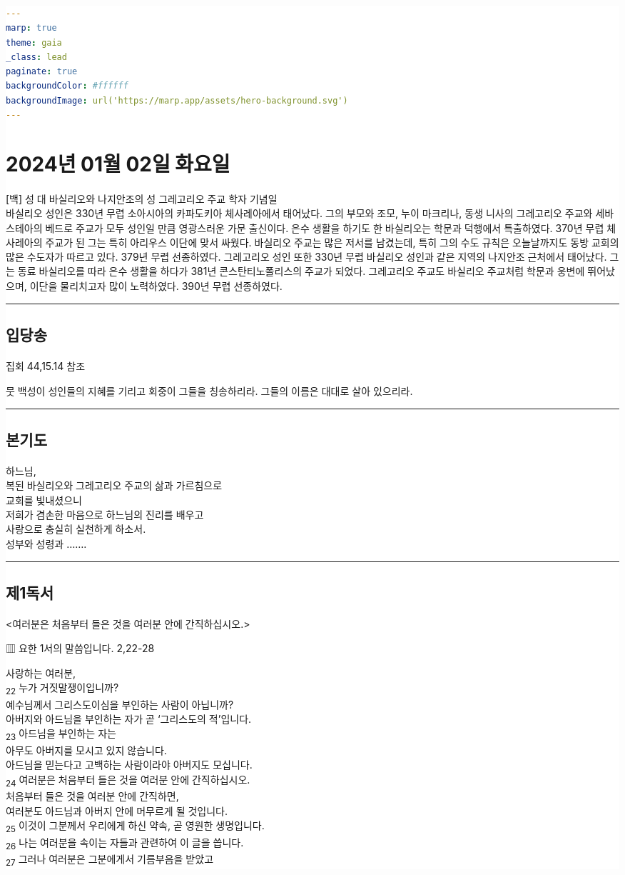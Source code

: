 ```yaml
---
marp: true
theme: gaia
_class: lead
paginate: true
backgroundColor: #ffffff
backgroundImage: url('https://marp.app/assets/hero-background.svg')
---
```


# 2024년 01월 02일 화요일

[백] 성 대 바실리오와 나지안조의 성 그레고리오 주교 학자 기념일  
바실리오 성인은 330년 무렵 소아시아의 카파도키아 체사레아에서 태어났다. 그의 부모와 조모, 누이 마크리나, 동생 니사의 그레고리오 주교와 세바스테아의 베드로 주교가 모두 성인일 만큼 영광스러운 가문 출신이다. 은수 생활을 하기도 한 바실리오는 학문과 덕행에서 특출하였다. 370년 무렵 체사레아의 주교가 된 그는 특히 아리우스 이단에 맞서 싸웠다. 바실리오 주교는 많은 저서를 남겼는데, 특히 그의 수도 규칙은 오늘날까지도 동방 교회의 많은 수도자가 따르고 있다. 379년 무렵 선종하였다.
그레고리오 성인 또한 330년 무렵 바실리오 성인과 같은 지역의 나지안조 근처에서 태어났다. 그는 동료 바실리오를 따라 은수 생활을 하다가 381년 콘스탄티노폴리스의 주교가 되었다. 그레고리오 주교도 바실리오 주교처럼 학문과 웅변에 뛰어났으며, 이단을 물리치고자 많이 노력하였다. 390년 무렵 선종하였다.




---

## 입당송

집회 44,15.14 참조

뭇 백성이 성인들의 지혜를 기리고 회중이 그들을 칭송하리라. 그들의 이름은 대대로 살아 있으리라.  
  


---

## 본기도

하느님,  
복된 바실리오와 그레고리오 주교의 삶과 가르침으로  
교회를 빛내셨으니  
저희가 겸손한 마음으로 하느님의 진리를 배우고  
사랑으로 충실히 실천하게 하소서.  
성부와 성령과 …….  
  


---

## 제1독서

<여러분은 처음부터 들은 것을 여러분 안에 간직하십시오.>

▥ 요한 1서의 말씀입니다. 2,22-28

사랑하는 여러분,  
<sub>22</sub> 누가 거짓말쟁이입니까?  
예수님께서 그리스도이심을 부인하는 사람이 아닙니까?  
아버지와 아드님을 부인하는 자가 곧 ‘그리스도의 적’입니다.  
<sub>23</sub> 아드님을 부인하는 자는  
아무도 아버지를 모시고 있지 않습니다.  
아드님을 믿는다고 고백하는 사람이라야 아버지도 모십니다.  
<sub>24</sub> 여러분은 처음부터 들은 것을 여러분 안에 간직하십시오.  
처음부터 들은 것을 여러분 안에 간직하면,  
여러분도 아드님과 아버지 안에 머무르게 될 것입니다.  
<sub>25</sub> 이것이 그분께서 우리에게 하신 약속, 곧 영원한 생명입니다.  
<sub>26</sub> 나는 여러분을 속이는 자들과 관련하여 이 글을 씁니다.  
<sub>27</sub> 그러나 여러분은 그분에게서 기름부음을 받았고  